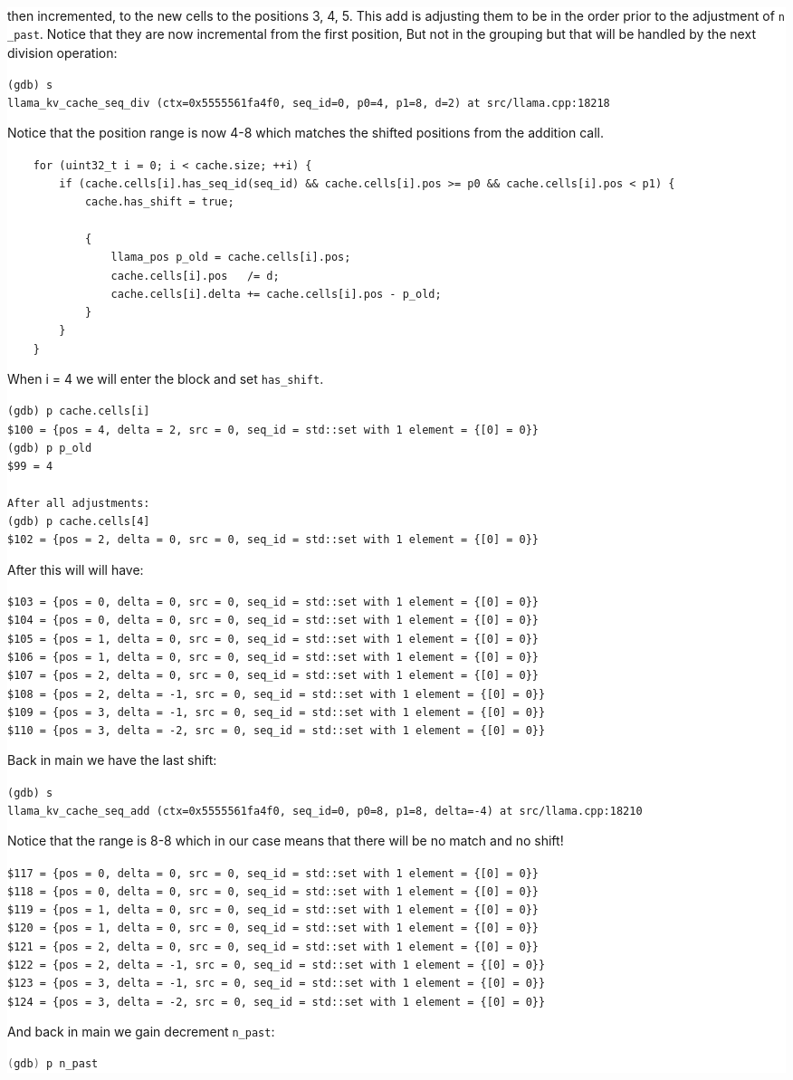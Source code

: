 then incremented, to the new cells to the positions 3, 4, 5. This add is
adjusting them to be in the order prior to the adjustment of `n_past`. Notice
that they are now incremental from the first position, But not in the grouping
but that will be handled by the next division operation:
```console
(gdb) s
llama_kv_cache_seq_div (ctx=0x5555561fa4f0, seq_id=0, p0=4, p1=8, d=2) at src/llama.cpp:18218
```
Notice that the position range is now 4-8 which matches the shifted positions
from the addition call.
```console
    for (uint32_t i = 0; i < cache.size; ++i) {
        if (cache.cells[i].has_seq_id(seq_id) && cache.cells[i].pos >= p0 && cache.cells[i].pos < p1) {
            cache.has_shift = true;

            {
                llama_pos p_old = cache.cells[i].pos;
                cache.cells[i].pos   /= d;
                cache.cells[i].delta += cache.cells[i].pos - p_old;
            }
        }
    }
```
When i =  4 we will enter the block and set `has_shift`.
```console
(gdb) p cache.cells[i]
$100 = {pos = 4, delta = 2, src = 0, seq_id = std::set with 1 element = {[0] = 0}}
(gdb) p p_old
$99 = 4

After all adjustments:
(gdb) p cache.cells[4]
$102 = {pos = 2, delta = 0, src = 0, seq_id = std::set with 1 element = {[0] = 0}}
```
After this will will have:
```console
$103 = {pos = 0, delta = 0, src = 0, seq_id = std::set with 1 element = {[0] = 0}}
$104 = {pos = 0, delta = 0, src = 0, seq_id = std::set with 1 element = {[0] = 0}}
$105 = {pos = 1, delta = 0, src = 0, seq_id = std::set with 1 element = {[0] = 0}}
$106 = {pos = 1, delta = 0, src = 0, seq_id = std::set with 1 element = {[0] = 0}}
$107 = {pos = 2, delta = 0, src = 0, seq_id = std::set with 1 element = {[0] = 0}}
$108 = {pos = 2, delta = -1, src = 0, seq_id = std::set with 1 element = {[0] = 0}}
$109 = {pos = 3, delta = -1, src = 0, seq_id = std::set with 1 element = {[0] = 0}}
$110 = {pos = 3, delta = -2, src = 0, seq_id = std::set with 1 element = {[0] = 0}}
```
Back in main we have the last shift:
```console
(gdb) s
llama_kv_cache_seq_add (ctx=0x5555561fa4f0, seq_id=0, p0=8, p1=8, delta=-4) at src/llama.cpp:18210
```
Notice that the range is 8-8 which in our case means that there will be no 
match and no shift!
```console
$117 = {pos = 0, delta = 0, src = 0, seq_id = std::set with 1 element = {[0] = 0}}
$118 = {pos = 0, delta = 0, src = 0, seq_id = std::set with 1 element = {[0] = 0}}
$119 = {pos = 1, delta = 0, src = 0, seq_id = std::set with 1 element = {[0] = 0}}
$120 = {pos = 1, delta = 0, src = 0, seq_id = std::set with 1 element = {[0] = 0}}
$121 = {pos = 2, delta = 0, src = 0, seq_id = std::set with 1 element = {[0] = 0}}
$122 = {pos = 2, delta = -1, src = 0, seq_id = std::set with 1 element = {[0] = 0}}
$123 = {pos = 3, delta = -1, src = 0, seq_id = std::set with 1 element = {[0] = 0}}
$124 = {pos = 3, delta = -2, src = 0, seq_id = std::set with 1 element = {[0] = 0}}
```
And back in main we gain decrement `n_past`:
```c++
(gdb) p n_past
```